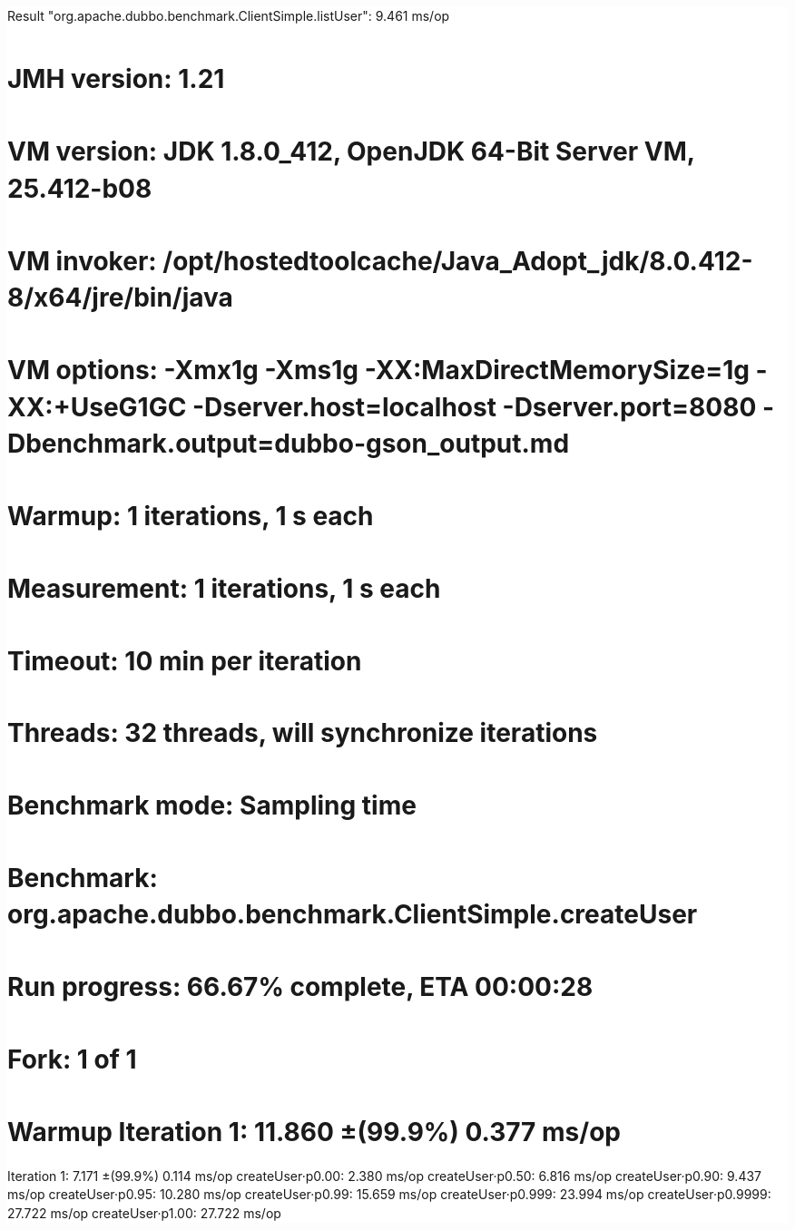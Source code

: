 
Result "org.apache.dubbo.benchmark.ClientSimple.listUser":
  9.461 ms/op


# JMH version: 1.21
# VM version: JDK 1.8.0_412, OpenJDK 64-Bit Server VM, 25.412-b08
# VM invoker: /opt/hostedtoolcache/Java_Adopt_jdk/8.0.412-8/x64/jre/bin/java
# VM options: -Xmx1g -Xms1g -XX:MaxDirectMemorySize=1g -XX:+UseG1GC -Dserver.host=localhost -Dserver.port=8080 -Dbenchmark.output=dubbo-gson_output.md
# Warmup: 1 iterations, 1 s each
# Measurement: 1 iterations, 1 s each
# Timeout: 10 min per iteration
# Threads: 32 threads, will synchronize iterations
# Benchmark mode: Sampling time
# Benchmark: org.apache.dubbo.benchmark.ClientSimple.createUser

# Run progress: 66.67% complete, ETA 00:00:28
# Fork: 1 of 1
# Warmup Iteration   1: 11.860 ±(99.9%) 0.377 ms/op
Iteration   1: 7.171 ±(99.9%) 0.114 ms/op
                 createUser·p0.00:   2.380 ms/op
                 createUser·p0.50:   6.816 ms/op
                 createUser·p0.90:   9.437 ms/op
                 createUser·p0.95:   10.280 ms/op
                 createUser·p0.99:   15.659 ms/op
                 createUser·p0.999:  23.994 ms/op
                 createUser·p0.9999: 27.722 ms/op
                 createUser·p1.00:   27.722 ms/op
